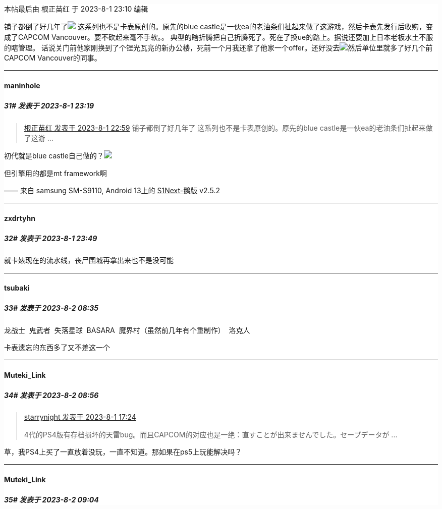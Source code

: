  本帖最后由 根正苗红 于 2023-8-1 23:10 编辑 

铺子都倒了好几年了<img src="https://static.saraba1st.com/image/smiley/face2017/067.png" referrerpolicy="no-referrer">
这系列也不是卡表原创的。原先的blue castle是一伙ea的老油条们扯起来做了这游戏，然后卡表先发行后收购，变成了CAPCOM Vancouver。要不砍起来毫不手软。。
典型的瞎折腾把自己折腾死了。死在了换ue的路上。据说还要加上日本老板水土不服的瞎管理。
话说关门前他家刚换到了个锃光瓦亮的新办公楼，死前一个月我还拿了他家一个offer。还好没去<img src="https://static.saraba1st.com/image/smiley/face2017/068.png" referrerpolicy="no-referrer">然后单位里就多了好几个前CAPCOM Vancouver的同事。

*****

####  maninhole  
##### 31#       发表于 2023-8-1 23:19

<blockquote><a href="httphttps://bbs.saraba1st.com/2b/forum.php?mod=redirect&amp;goto=findpost&amp;pid=61873324&amp;ptid=2146674" target="_blank">根正苗红 发表于 2023-8-1 22:59</a>
铺子都倒了好几年了
这系列也不是卡表原创的。原先的blue castle是一伙ea的老油条们扯起来做了这游 ...</blockquote>
初代就是blue castle自己做的？<img src="https://static.saraba1st.com/image/smiley/face2017/022.png" referrerpolicy="no-referrer">

但引擎用的都是mt framework啊

—— 来自 samsung SM-S9110, Android 13上的 [S1Next-鹅版](https://github.com/ykrank/S1-Next/releases) v2.5.2

*****

####  zxdrtyhn  
##### 32#       发表于 2023-8-1 23:49

就卡婊现在的流水线，丧尸围城再拿出来也不是没可能

*****

####  tsubaki  
##### 33#       发表于 2023-8-2 08:35

龙战士  鬼武者  失落星球  BASARA  魔界村（虽然前几年有个重制作）  洛克人

卡表遗忘的东西多了又不差这一个

*****

####  Muteki_Link  
##### 34#       发表于 2023-8-2 08:56

<blockquote><a href="httphttps://bbs.saraba1st.com/2b/forum.php?mod=redirect&amp;goto=findpost&amp;pid=61869386&amp;ptid=2146674" target="_blank">starrynight 发表于 2023-8-1 17:24</a>

4代的PS4版有存档损坏的天雷bug。而且CAPCOM的对应也是一绝：直すことが出来ませんでした。セーブデータが ...</blockquote>
草，我PS4上买了一直放着没玩，一直不知道。那如果在ps5上玩能解决吗？

*****

####  Muteki_Link  
##### 35#       发表于 2023-8-2 09:04
